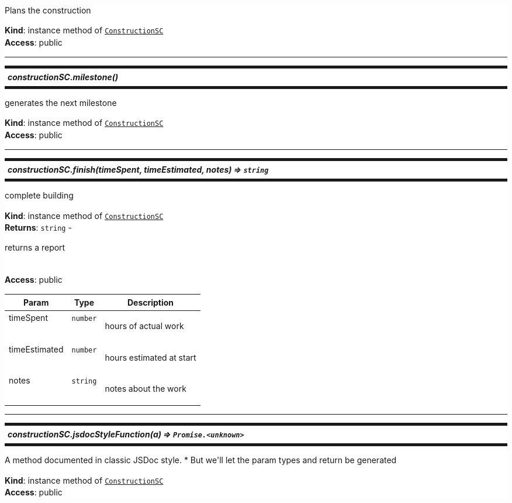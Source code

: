 

<p>Plans the construction</p>

**Kind**: instance method of [<code>ConstructionSC</code>](#module_test-semicolons..ConstructionSC)  
**Access**: public  

<hr/>

<a name="module_test-semicolons..ConstructionSC+milestone" id="module_test-semicolons..ConstructionSC+milestone"></a>

<h5 style="margin: 10px 0px; border-width: 5px 0px; padding: 5px; border-style: solid;">
    constructionSC.milestone()</h5>



<p>generates the next milestone</p>

**Kind**: instance method of [<code>ConstructionSC</code>](#module_test-semicolons..ConstructionSC)  
**Access**: public  

<hr/>

<a name="module_test-semicolons..ConstructionSC+finish" id="module_test-semicolons..ConstructionSC+finish"></a>

<h5 style="margin: 10px 0px; border-width: 5px 0px; padding: 5px; border-style: solid;">
    constructionSC.finish(timeSpent, timeEstimated, notes) ⇒ <code>string</code></h5>



<p>complete building</p>

**Kind**: instance method of [<code>ConstructionSC</code>](#module_test-semicolons..ConstructionSC)  
**Returns**: <code>string</code> - <p>returns a report</p>  
**Access**: public  

| Param | Type | Description |
| --- | --- | --- |
| timeSpent | <code>number</code> | <p>hours of actual work</p> |
| timeEstimated | <code>number</code> | <p>hours estimated at start</p> |
| notes | <code>string</code> | <p>notes about the work</p> |


<hr/>

<a name="module_test-semicolons..ConstructionSC+jsdocStyleFunction" id="module_test-semicolons..ConstructionSC+jsdocStyleFunction"></a>

<h5 style="margin: 10px 0px; border-width: 5px 0px; padding: 5px; border-style: solid;">
    constructionSC.jsdocStyleFunction(a) ⇒ <code>Promise.&lt;unknown&gt;</code></h5>



<p>A method documented in classic JSDoc style.  *
But we'll let the param types and return be generated</p>

**Kind**: instance method of [<code>ConstructionSC</code>](#module_test-semicolons..ConstructionSC)  
**Access**: public  
